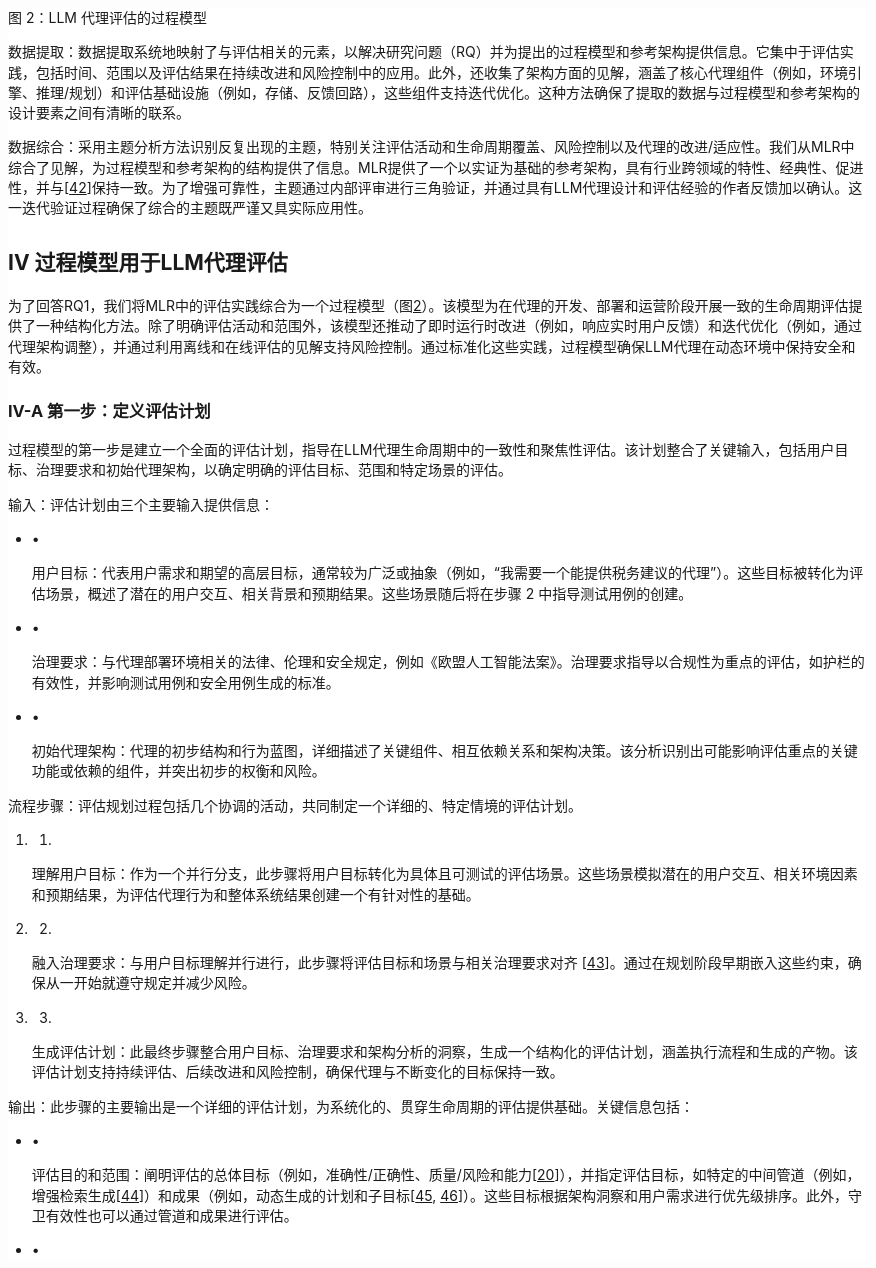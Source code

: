 图 2：LLM 代理评估的过程模型

数据提取：数据提取系统地映射了与评估相关的元素，以解决研究问题（RQ）并为提出的过程模型和参考架构提供信息。它集中于评估实践，包括时间、范围以及评估结果在持续改进和风险控制中的应用。此外，还收集了架构方面的见解，涵盖了核心代理组件（例如，环境引擎、推理/规划）和评估基础设施（例如，存储、反馈回路），这些组件支持迭代优化。这种方法确保了提取的数据与过程模型和参考架构的设计要素之间有清晰的联系。

数据综合：采用主题分析方法识别反复出现的主题，特别关注评估活动和生命周期覆盖、风险控制以及代理的改进/适应性。我们从MLR中综合了见解，为过程模型和参考架构的结构提供了信息。MLR提供了一个以实证为基础的参考架构，具有行业跨领域的特性、经典性、促进性，并与[[42](https://arxiv.org/html/2411.13768v1#bib.bib42)]保持一致。为了增强可靠性，主题通过内部评审进行三角验证，并通过具有LLM代理设计和评估经验的作者反馈加以确认。这一迭代验证过程确保了综合的主题既严谨又具实际应用性。

## IV 过程模型用于LLM代理评估

为了回答RQ1，我们将MLR中的评估实践综合为一个过程模型（图[2](https://arxiv.org/html/2411.13768v1#S3.F2 "Figure 2 ‣ III-B Multivocal Literature Review (MLR) ‣ III Methodology ‣ An Evaluation-Driven Approach to Designing LLM Agents: Process and Architecture")）。该模型为在代理的开发、部署和运营阶段开展一致的生命周期评估提供了一种结构化方法。除了明确评估活动和范围外，该模型还推动了即时运行时改进（例如，响应实时用户反馈）和迭代优化（例如，通过代理架构调整），并通过利用离线和在线评估的见解支持风险控制。通过标准化这些实践，过程模型确保LLM代理在动态环境中保持安全和有效。

### IV-A 第一步：定义评估计划

过程模型的第一步是建立一个全面的评估计划，指导在LLM代理生命周期中的一致性和聚焦性评估。该计划整合了关键输入，包括用户目标、治理要求和初始代理架构，以确定明确的评估目标、范围和特定场景的评估。

输入：评估计划由三个主要输入提供信息：

+   •

    用户目标：代表用户需求和期望的高层目标，通常较为广泛或抽象（例如，“我需要一个能提供税务建议的代理”）。这些目标被转化为评估场景，概述了潜在的用户交互、相关背景和预期结果。这些场景随后将在步骤 2 中指导测试用例的创建。

+   •

    治理要求：与代理部署环境相关的法律、伦理和安全规定，例如《欧盟人工智能法案》。治理要求指导以合规性为重点的评估，如护栏的有效性，并影响测试用例和安全用例生成的标准。

+   •

    初始代理架构：代理的初步结构和行为蓝图，详细描述了关键组件、相互依赖关系和架构决策。该分析识别出可能影响评估重点的关键功能或依赖的组件，并突出初步的权衡和风险。

流程步骤：评估规划过程包括几个协调的活动，共同制定一个详细的、特定情境的评估计划。

1.  1.

    理解用户目标：作为一个并行分支，此步骤将用户目标转化为具体且可测试的评估场景。这些场景模拟潜在的用户交互、相关环境因素和预期结果，为评估代理行为和整体系统结果创建一个有针对性的基础。

1.  2.

    融入治理要求：与用户目标理解并行进行，此步骤将评估目标和场景与相关治理要求对齐 [[43](https://arxiv.org/html/2411.13768v1#bib.bib43)]。通过在规划阶段早期嵌入这些约束，确保从一开始就遵守规定并减少风险。

1.  3.

    生成评估计划：此最终步骤整合用户目标、治理要求和架构分析的洞察，生成一个结构化的评估计划，涵盖执行流程和生成的产物。该评估计划支持持续评估、后续改进和风险控制，确保代理与不断变化的目标保持一致。

输出：此步骤的主要输出是一个详细的评估计划，为系统化的、贯穿生命周期的评估提供基础。关键信息包括：

+   •

    评估目的和范围：阐明评估的总体目标（例如，准确性/正确性、质量/风险和能力[[20](https://arxiv.org/html/2411.13768v1#bib.bib20)]），并指定评估目标，如特定的中间管道（例如，增强检索生成[[44](https://arxiv.org/html/2411.13768v1#bib.bib44)]）和成果（例如，动态生成的计划和子目标[[45](https://arxiv.org/html/2411.13768v1#bib.bib45), [46](https://arxiv.org/html/2411.13768v1#bib.bib46)]）。这些目标根据架构洞察和用户需求进行优先级排序。此外，守卫有效性也可以通过管道和成果进行评估。

+   •
